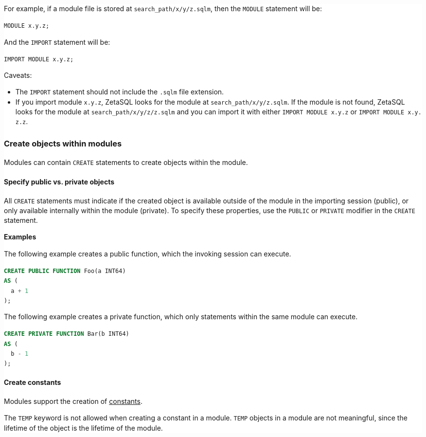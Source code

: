 For example, if a module file is stored at `search_path/x/y/z.sqlm`,
then the `MODULE` statement will be:

```sql
MODULE x.y.z;
```

And the `IMPORT` statement will be:

```sql
IMPORT MODULE x.y.z;
```

Caveats:

+ The `IMPORT` statement should not include the `.sqlm` file extension.
+ If you import module `x.y.z`, ZetaSQL looks for the module at
  `search_path/x/y/z.sqlm`. If the module is not found, ZetaSQL looks for
  the module at `search_path/x/y/z/z.sqlm` and you can import it with either
  `IMPORT MODULE x.y.z` or `IMPORT MODULE x.y.z.z`.

### Create objects within modules

Modules can contain `CREATE` statements to create objects within the module.

#### Specify public vs. private objects

All `CREATE` statements must indicate if the created object is available outside
of the module in the importing session (public), or only available internally
within the module (private). To specify these properties, use the `PUBLIC` or
`PRIVATE` modifier in the `CREATE` statement.

**Examples**

The following example creates a public function, which the invoking session can
execute.

```sql
CREATE PUBLIC FUNCTION Foo(a INT64)
AS (
  a + 1
);
```

The following example creates a private function, which only statements within
the same module can execute.

```sql
CREATE PRIVATE FUNCTION Bar(b INT64)
AS (
  b - 1
);
```

#### Create constants

Modules support the creation of [constants][create-constant].

The `TEMP` keyword is not allowed when creating a constant in a module.
`TEMP` objects in a module are not meaningful, since the lifetime of the object
is the lifetime of the module.


[unit-of-work]: https://en.wikipedia.org/w/index.php?title=Unit_of_work&redirect=no
[dml]: https://github.com/google/zetasql/blob/master/docs/data-manipulation-language.md
[ddl]: https://github.com/google/zetasql/blob/master/docs/data-definition-language.md
[user-defined-functions]: https://github.com/google/zetasql/blob/master/docs/user-defined-functions.md
[table-valued-functions]: https://github.com/google/zetasql/blob/master/docs/table-functions.md#tvfs
[create-constant]: https://github.com/google/zetasql/blob/master/docs/data-definition-language.md#create_constant